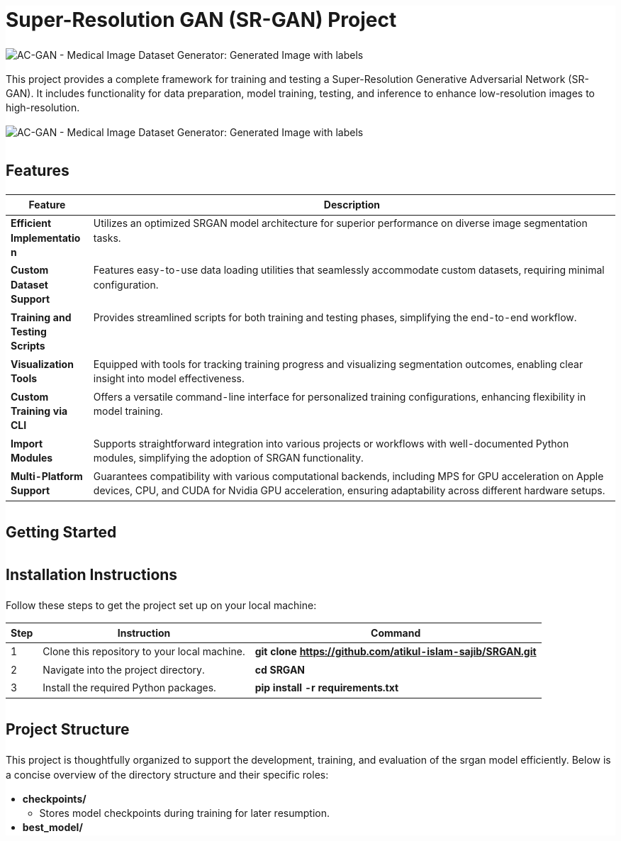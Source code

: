 # Super-Resolution GAN (SR-GAN) Project

<img src="https://raw.githubusercontent.com/atikul-islam-sajib/Research-Assistant-Work-/main/IMG_9292.jpg" alt="AC-GAN - Medical Image Dataset Generator: Generated Image with labels">

This project provides a complete framework for training and testing a Super-Resolution Generative Adversarial Network (SR-GAN). It includes functionality for data preparation, model training, testing, and inference to enhance low-resolution images to high-resolution.

<img src="https://media.springernature.com/full/springer-static/image/art%3A10.1038%2Fs41524-022-00749-z/MediaObjects/41524_2022_749_Fig1_HTML.png" alt="AC-GAN - Medical Image Dataset Generator: Generated Image with labels">

## Features

| Feature                          | Description                                                                                                                                                                                                           |
| -------------------------------- | --------------------------------------------------------------------------------------------------------------------------------------------------------------------------------------------------------------------- |
| **Efficient Implementation**     | Utilizes an optimized SRGAN model architecture for superior performance on diverse image segmentation tasks.                                                                                                          |
| **Custom Dataset Support**       | Features easy-to-use data loading utilities that seamlessly accommodate custom datasets, requiring minimal configuration.                                                                                             |
| **Training and Testing Scripts** | Provides streamlined scripts for both training and testing phases, simplifying the end-to-end workflow.                                                                                                               |
| **Visualization Tools**          | Equipped with tools for tracking training progress and visualizing segmentation outcomes, enabling clear insight into model effectiveness.                                                                            |
| **Custom Training via CLI**      | Offers a versatile command-line interface for personalized training configurations, enhancing flexibility in model training.                                                                                          |
| **Import Modules**               | Supports straightforward integration into various projects or workflows with well-documented Python modules, simplifying the adoption of SRGAN functionality.                                                         |
| **Multi-Platform Support**       | Guarantees compatibility with various computational backends, including MPS for GPU acceleration on Apple devices, CPU, and CUDA for Nvidia GPU acceleration, ensuring adaptability across different hardware setups. |

## Getting Started

## Installation Instructions

Follow these steps to get the project set up on your local machine:

| Step | Instruction                                  | Command                                                       |
| ---- | -------------------------------------------- | ------------------------------------------------------------- |
| 1    | Clone this repository to your local machine. | **git clone https://github.com/atikul-islam-sajib/SRGAN.git** |
| 2    | Navigate into the project directory.         | **cd SRGAN**                                                  |
| 3    | Install the required Python packages.        | **pip install -r requirements.txt**                           |

## Project Structure

This project is thoughtfully organized to support the development, training, and evaluation of the srgan model efficiently. Below is a concise overview of the directory structure and their specific roles:

- **checkpoints/**
  - Stores model checkpoints during training for later resumption.
- **best_model/**
